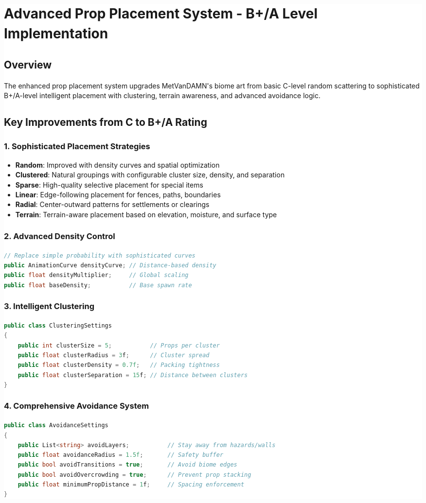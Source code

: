 # Advanced Prop Placement System - B+/A Level Implementation

## Overview
The enhanced prop placement system upgrades MetVanDAMN's biome art from basic C-level random scattering to sophisticated B+/A-level intelligent placement with clustering, terrain awareness, and advanced avoidance logic.

## Key Improvements from C to B+/A Rating

### 1. **Sophisticated Placement Strategies**
- **Random**: Improved with density curves and spatial optimization
- **Clustered**: Natural groupings with configurable cluster size, density, and separation
- **Sparse**: High-quality selective placement for special items
- **Linear**: Edge-following placement for fences, paths, boundaries
- **Radial**: Center-outward patterns for settlements or clearings
- **Terrain**: Terrain-aware placement based on elevation, moisture, and surface type

### 2. **Advanced Density Control**
```csharp
// Replace simple probability with sophisticated curves
public AnimationCurve densityCurve; // Distance-based density
public float densityMultiplier;     // Global scaling
public float baseDensity;           // Base spawn rate
```

### 3. **Intelligent Clustering**
```csharp
public class ClusteringSettings
{
    public int clusterSize = 5;           // Props per cluster
    public float clusterRadius = 3f;      // Cluster spread
    public float clusterDensity = 0.7f;   // Packing tightness
    public float clusterSeparation = 15f; // Distance between clusters
}
```

### 4. **Comprehensive Avoidance System**
```csharp
public class AvoidanceSettings
{
    public List<string> avoidLayers;           // Stay away from hazards/walls
    public float avoidanceRadius = 1.5f;       // Safety buffer
    public bool avoidTransitions = true;       // Avoid biome edges
    public bool avoidOvercrowding = true;      // Prevent prop stacking
    public float minimumPropDistance = 1f;     // Spacing enforcement
}
```
